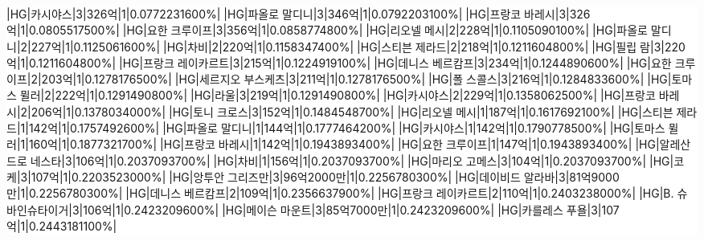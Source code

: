 |HG|카시야스|3|326억|1|0.0772231600%|
|HG|파올로 말디니|3|346억|1|0.0792203100%|
|HG|프랑코 바레시|3|326억|1|0.0805517500%|
|HG|요한 크루이프|3|356억|1|0.0858774800%|
|HG|리오넬 메시|2|228억|1|0.1105090100%|
|HG|파올로 말디니|2|227억|1|0.1125061600%|
|HG|차비|2|220억|1|0.1158347400%|
|HG|스티븐 제라드|2|218억|1|0.1211604800%|
|HG|필립 람|3|220억|1|0.1211604800%|
|HG|프랑크 레이카르트|3|215억|1|0.1224919100%|
|HG|데니스 베르캄프|3|234억|1|0.1244890600%|
|HG|요한 크루이프|2|203억|1|0.1278176500%|
|HG|세르지오 부스케츠|3|211억|1|0.1278176500%|
|HG|폴 스콜스|3|216억|1|0.1284833600%|
|HG|토마스 뮐러|2|222억|1|0.1291490800%|
|HG|라울|3|219억|1|0.1291490800%|
|HG|카시야스|2|229억|1|0.1358062500%|
|HG|프랑코 바레시|2|206억|1|0.1378034000%|
|HG|토니 크로스|3|152억|1|0.1484548700%|
|HG|리오넬 메시|1|187억|1|0.1617692100%|
|HG|스티븐 제라드|1|142억|1|0.1757492600%|
|HG|파올로 말디니|1|144억|1|0.1777464200%|
|HG|카시야스|1|142억|1|0.1790778500%|
|HG|토마스 뮐러|1|160억|1|0.1877321700%|
|HG|프랑코 바레시|1|142억|1|0.1943893400%|
|HG|요한 크루이프|1|147억|1|0.1943893400%|
|HG|알레산드로 네스타|3|106억|1|0.2037093700%|
|HG|차비|1|156억|1|0.2037093700%|
|HG|마리오 고메스|3|104억|1|0.2037093700%|
|HG|코케|3|107억|1|0.2203523000%|
|HG|앙투안 그리즈만|3|96억2000만|1|0.2256780300%|
|HG|데이비드 알라바|3|81억9000만|1|0.2256780300%|
|HG|데니스 베르캄프|2|109억|1|0.2356637900%|
|HG|프랑크 레이카르트|2|110억|1|0.2403238000%|
|HG|B. 슈바인슈타이거|3|106억|1|0.2423209600%|
|HG|메이슨 마운트|3|85억7000만|1|0.2423209600%|
|HG|카를레스 푸욜|3|107억|1|0.2443181100%|